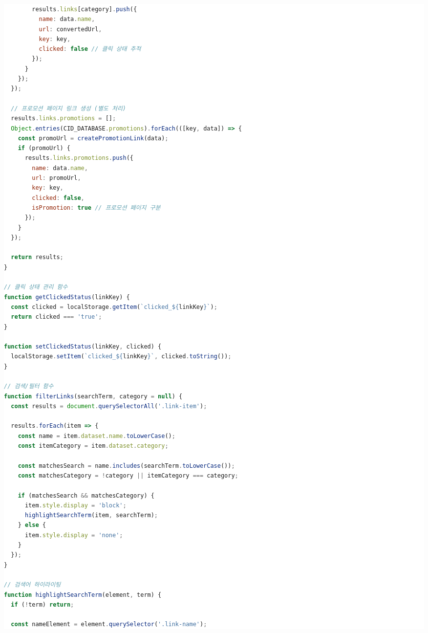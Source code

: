 ```javascript
        results.links[category].push({
          name: data.name,
          url: convertedUrl,
          key: key,
          clicked: false // 클릭 상태 추적
        });
      }
    });
  });

  // 프로모션 페이지 링크 생성 (별도 처리)
  results.links.promotions = [];
  Object.entries(CID_DATABASE.promotions).forEach(([key, data]) => {
    const promoUrl = createPromotionLink(data);
    if (promoUrl) {
      results.links.promotions.push({
        name: data.name,
        url: promoUrl,
        key: key,
        clicked: false,
        isPromotion: true // 프로모션 페이지 구분
      });
    }
  });

  return results;
}

// 클릭 상태 관리 함수
function getClickedStatus(linkKey) {
  const clicked = localStorage.getItem(`clicked_${linkKey}`);
  return clicked === 'true';
}

function setClickedStatus(linkKey, clicked) {
  localStorage.setItem(`clicked_${linkKey}`, clicked.toString());
}

// 검색/필터 함수
function filterLinks(searchTerm, category = null) {
  const results = document.querySelectorAll('.link-item');

  results.forEach(item => {
    const name = item.dataset.name.toLowerCase();
    const itemCategory = item.dataset.category;

    const matchesSearch = name.includes(searchTerm.toLowerCase());
    const matchesCategory = !category || itemCategory === category;

    if (matchesSearch && matchesCategory) {
      item.style.display = 'block';
      highlightSearchTerm(item, searchTerm);
    } else {
      item.style.display = 'none';
    }
  });
}

// 검색어 하이라이팅
function highlightSearchTerm(element, term) {
  if (!term) return;

  const nameElement = element.querySelector('.link-name');
```